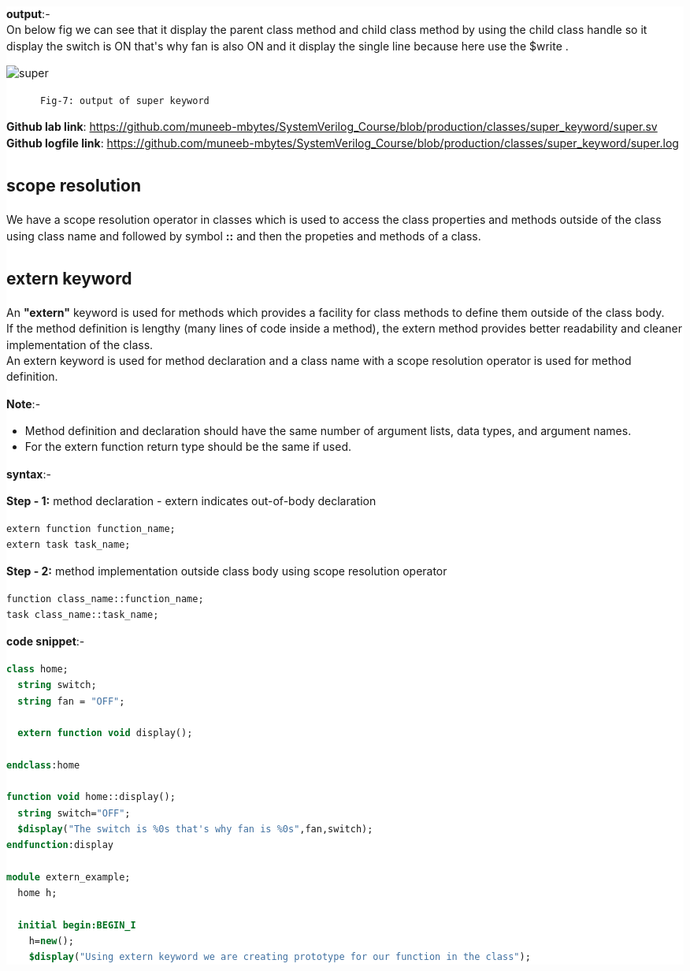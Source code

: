 **output**:-  
On below fig we can see that it display the parent class method and child class method by using the child class handle so it display the switch is ON that's why fan is also ON and it display the single line because here use the $write .

![super](https://user-images.githubusercontent.com/110411714/193402684-15671d40-3418-4916-9525-19927753cba5.png)

          Fig-7: output of super keyword

**Github lab link**:  https://github.com/muneeb-mbytes/SystemVerilog_Course/blob/production/classes/super_keyword/super.sv  
**Github logfile link**:  https://github.com/muneeb-mbytes/SystemVerilog_Course/blob/production/classes/super_keyword/super.log  

## scope resolution  

We have a scope resolution operator in classes which is used to access the class properties and methods outside of the class using class name and followed by symbol **::** and then the propeties and methods of a class.

## extern keyword  

An **"extern"** keyword is used for methods which provides a facility for class methods to define them outside of the class body.  
If the method definition is lengthy (many lines of code inside a method), the extern method provides better readability and cleaner implementation of the class.  
An extern keyword is used for method declaration and a class name with a scope resolution operator is used for method definition.  

**Note**:-  
* Method definition and declaration should have the same number of argument lists, data types, and argument names.  
* For the extern function return type should be the same if used.  

**syntax**:-

**Step - 1:** method declaration - extern indicates out-of-body declaration  

`extern function function_name;`  
`extern task task_name;`  

**Step - 2:** method implementation outside class body using  scope resolution operator  

`function class_name::function_name;`  
`task class_name::task_name;`

**code snippet**:-
```systemverilog
class home;
  string switch;
  string fan = "OFF";

  extern function void display();  

endclass:home

function void home::display();
  string switch="OFF";
  $display("The switch is %0s that's why fan is %0s",fan,switch);
endfunction:display

module extern_example;
  home h;

  initial begin:BEGIN_I
    h=new();
    $display("Using extern keyword we are creating prototype for our function in the class");
```